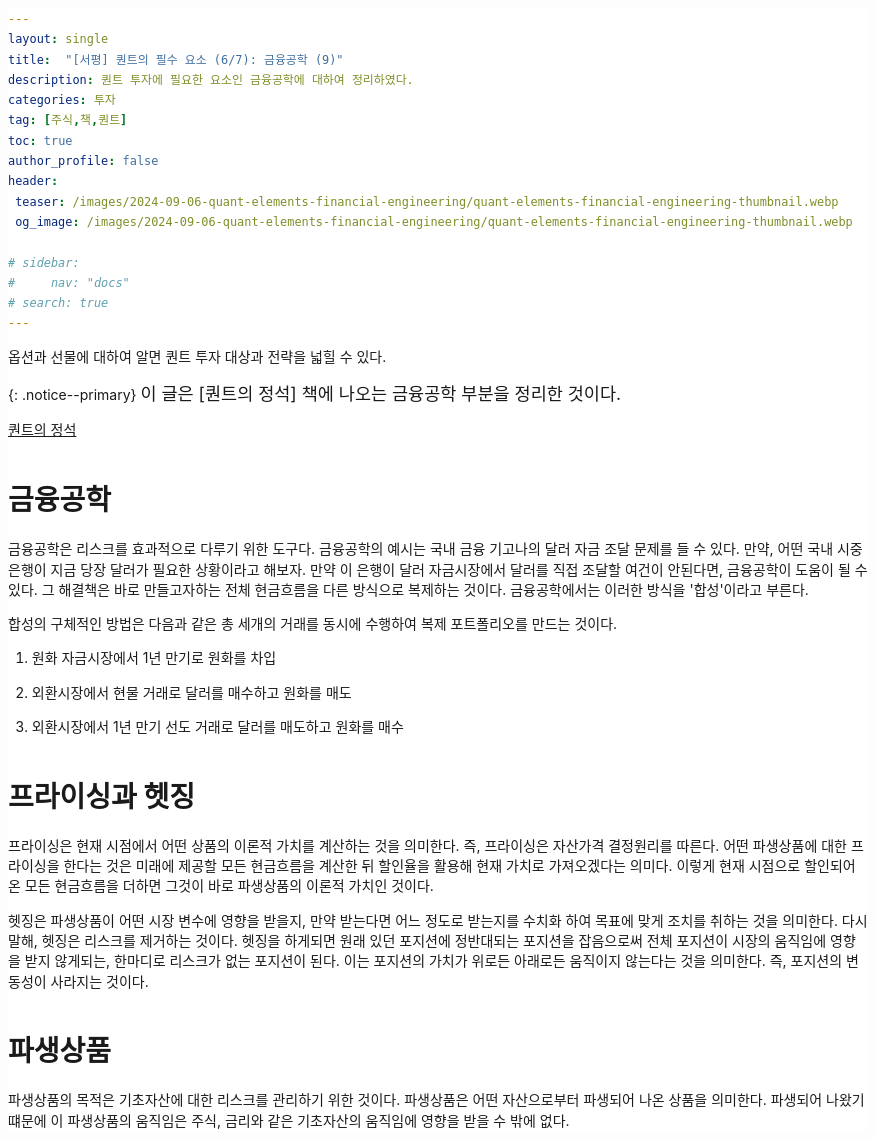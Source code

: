 ```yaml
---
layout: single
title:  "[서평] 퀀트의 필수 요소 (6/7): 금융공학 (9)"
description: 퀀트 투자에 필요한 요소인 금융공학에 대하여 정리하였다.
categories: 투자
tag: [주식,책,퀀트]
toc: true
author_profile: false
header:
 teaser: /images/2024-09-06-quant-elements-financial-engineering/quant-elements-financial-engineering-thumbnail.webp
 og_image: /images/2024-09-06-quant-elements-financial-engineering/quant-elements-financial-engineering-thumbnail.webp

# sidebar:
#     nav: "docs"
# search: true
---
```

옵션과 선물에 대하여 알면 퀀트 투자 대상과 전략을 넓힐 수 있다.

{: .notice--primary}
<span style="font-size: 1.25em;">이 글은 [퀀트의 정석] 책에 나오는 금융공학 부분을 정리한 것이다.</span>

[퀀트의 정석](/투자/quant-way-book/)

# 금융공학
금융공학은 리스크를 효과적으로 다루기 위한 도구다. 금융공학의 예시는 국내 금융 기고나의 달러 자금 조달 문제를 들 수 있다. 만약, 어떤 국내 시중은행이 지금 당장 달러가 필요한 상황이라고 해보자. 만약 이 은행이 달러 자금시장에서 달러를 직접 조달할 여건이 안된다면, 금융공학이 도움이 될 수 있다. 그 해결책은 바로 만들고자하는 전체 현금흐름을 다른 방식으로 복제하는 것이다. 금융공학에서는 이러한 방식을 '합성'이라고 부른다.

합성의 구체적인 방법은 다음과 같은 총 세개의 거래를 동시에 수행하여 복제 포트폴리오를 만드는 것이다.

1. 원화 자금시장에서 1년 만기로 원화를 차입

2. 외환시장에서 현물 거래로 달러를 매수하고 원화를 매도

3. 외환시장에서 1년 만기 선도 거래로 달러를 매도하고 원화를 매수

# 프라이싱과 헷징
프라이싱은 현재 시점에서 어떤 상품의 이론적 가치를 계산하는 것을 의미한다. 즉, 프라이싱은 자산가격 결정원리를 따른다.  어떤 파생상품에 대한 프라이싱을 한다는 것은 미래에 제공할 모든 현금흐름을 계산한 뒤 할인율을 활용해 현재 가치로 가져오겠다는 의미다. 이렇게 현재 시점으로 할인되어 온 모든 현금흐름을 더하면 그것이 바로 파생상품의 이론적 가치인 것이다.

헷징은 파생상품이 어떤 시장 변수에 영향을 받을지, 만약 받는다면 어느 정도로 받는지를 수치화 하여 목표에 맞게 조치를 취하는 것을 의미한다. 다시 말해, 헷징은 리스크를 제거하는 것이다. 헷징을 하게되면 원래 있던 포지션에 정반대되는 포지션을 잡음으로써 전체 포지션이 시장의 움직임에 영향을 받지 않게되는, 한마디로 리스크가 없는 포지션이 된다. 이는 포지션의 가치가 위로든 아래로든 움직이지 않는다는 것을 의미한다. 즉, 포지션의 변동성이 사라지는 것이다.

# 파생상품
파생상품의 목적은 기초자산에 대한 리스크를 관리하기 위한 것이다. 파생상품은 어떤 자산으로부터 파생되어 나온 상품을 의미한다. 파생되어 나왔기 떄문에 이 파생상품의 움직임은 주식, 금리와 같은 기초자산의 움직임에 영향을 받을 수 밖에 없다. 
